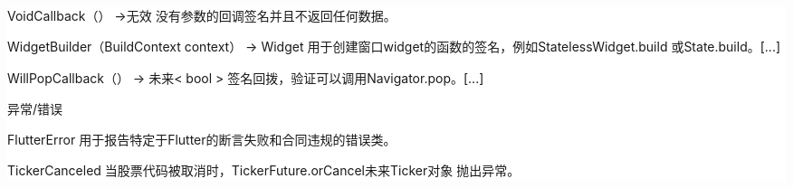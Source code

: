 VoidCallback（） →无效
没有参数的回调签名并且不返回任何数据。

WidgetBuilder（BuildContext context） → Widget
用于创建窗口widget的函数的签名，例如StatelessWidget.build 或State.build。[...]

WillPopCallback（） → 未来< bool >
签名回拨，验证可以调用Navigator.pop。[...]

异常/错误

FlutterError
用于报告特定于Flutter的断言失败和合同违规的错误类。

TickerCanceled
当股票代码被取消时，TickerFuture.orCancel未来Ticker对象 抛出异常。

